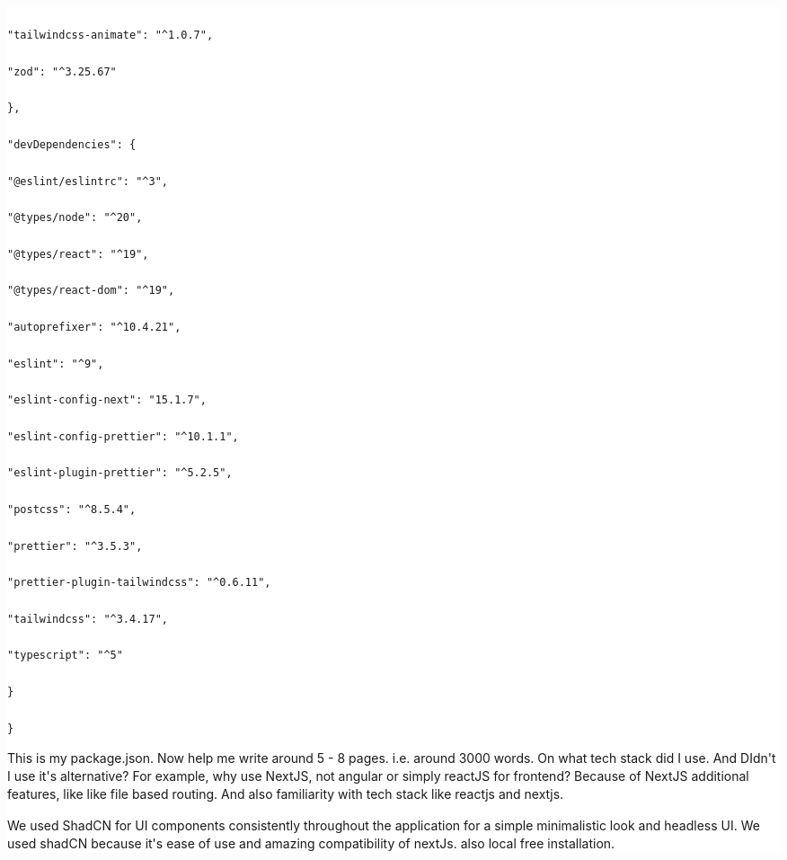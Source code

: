 ```

"tailwindcss-animate": "^1.0.7",

"zod": "^3.25.67"

},

"devDependencies": {

"@eslint/eslintrc": "^3",

"@types/node": "^20",

"@types/react": "^19",

"@types/react-dom": "^19",

"autoprefixer": "^10.4.21",

"eslint": "^9",

"eslint-config-next": "15.1.7",

"eslint-config-prettier": "^10.1.1",

"eslint-plugin-prettier": "^5.2.5",

"postcss": "^8.5.4",

"prettier": "^3.5.3",

"prettier-plugin-tailwindcss": "^0.6.11",

"tailwindcss": "^3.4.17",

"typescript": "^5"

}

}

```

This is my package.json. Now help me write around 5 - 8 pages. i.e. around 3000 words. On what tech stack did I use. And DIdn't I use it's alternative? For example, why use NextJS, not angular or simply reactJS for frontend? Because of NextJS additional features, like like file based routing. And also familiarity with tech stack like reactjs and nextjs.

We used ShadCN for UI components consistently throughout the application for a simple minimalistic look and headless UI. We used shadCN because it's ease of use and amazing compatibility of nextJs. also local free installation.
